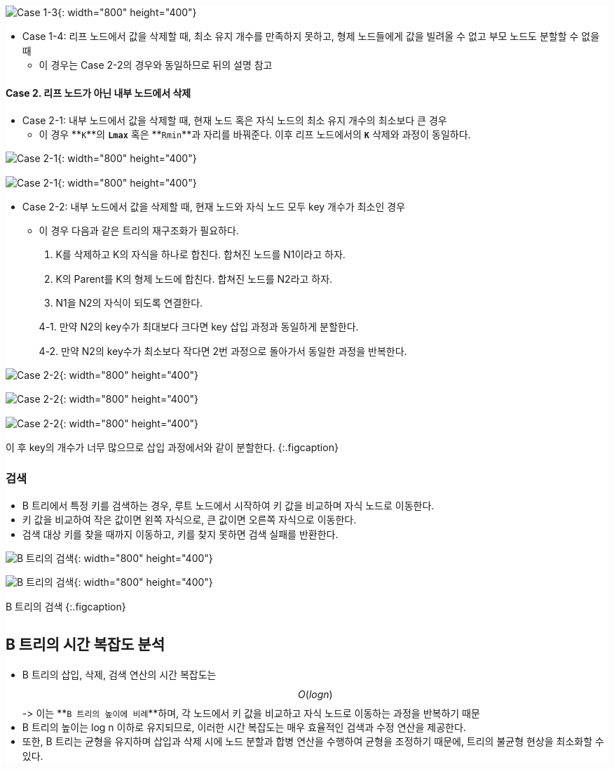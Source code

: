 ![Case 1-3](https://img1.daumcdn.net/thumb/R1280x0/?scode=mtistory2&fname=https%3A%2F%2Fblog.kakaocdn.net%2Fdn%2FuQCC5%2FbtrBmvSoNAh%2Fj1cv3kdadXAK20wf6jjBH1%2Fimg.webp){: width="800" height="400"}

- Case 1-4: 리프 노드에서 값을 삭제할 때, 최소 유지 개수를 만족하지 못하고, 형제 노드들에게 값을 빌려올 수 없고 부모 노드도 분할할 수 없을 때
    - 이 경우는 Case 2-2의 경우와 동일하므로 뒤의 설명 참고 

#### Case 2. 리프 노드가 아닌 내부 노드에서 삭제
- Case 2-1: 내부 노드에서 값을 삭제할 때, 현재 노드 혹은 자식 노드의 최소 유지 개수의 최소보다 큰 경우
    - 이 경우 **`K`**의 **`Lmax`** 혹은 **`Rmin`**과 자리를 바꿔준다. 이후 리프 노드에서의 **`K`** 삭제와 과정이 동일하다.

![Case 2-1](https://img1.daumcdn.net/thumb/R1280x0/?scode=mtistory2&fname=https%3A%2F%2Fblog.kakaocdn.net%2Fdn%2FdKDhX4%2FbtrBq630pPK%2Ff7Gqu11LNK3HYQOmbxifh0%2Fimg.webp){: width="800" height="400"}

![Case 2-1](https://img1.daumcdn.net/thumb/R1280x0/?scode=mtistory2&fname=https%3A%2F%2Fblog.kakaocdn.net%2Fdn%2FNBTH7%2FbtrBnLUQ8DJ%2FKUoMLK564D94SWDeRlTT60%2Fimg.webp){: width="800" height="400"}

- Case 2-2: 내부 노드에서 값을 삭제할 때, 현재 노드와 자식 노드 모두 key 개수가 최소인 경우
    - 이 경우 다음과 같은 트리의 재구조화가 필요하다.
        1. K를 삭제하고 K의 자식을 하나로 합친다. 합쳐진 노드를 N1이라고 하자.

        2. K의 Parent를 K의 형제 노드에 합친다. 합쳐진 노드를 N2라고 하자.
        
        3. N1을 N2의 자식이 되도록 연결한다.

        4-1. 만약 N2의 key수가 최대보다 크다면 key 삽입 과정과 동일하게 분할한다.

        4-2. 만약 N2의 key수가 최소보다 작다면 2번 과정으로 돌아가서 동일한 과정을 반복한다. 

![Case 2-2](https://img1.daumcdn.net/thumb/R1280x0/?scode=mtistory2&fname=https%3A%2F%2Fblog.kakaocdn.net%2Fdn%2FcgIlVi%2FbtrBpV3wajC%2F8ck3r9sDkMbs515Ux3kt10%2Fimg.webp){: width="800" height="400"}

![Case 2-2](https://img1.daumcdn.net/thumb/R1280x0/?scode=mtistory2&fname=https%3A%2F%2Fblog.kakaocdn.net%2Fdn%2FbciKkW%2FbtrBpVh9F2a%2FckAzTAkAbWcgbXxXyDvovK%2Fimg.webp){: width="800" height="400"}

![Case 2-2](https://img1.daumcdn.net/thumb/R1280x0/?scode=mtistory2&fname=https%3A%2F%2Fblog.kakaocdn.net%2Fdn%2F419pT%2FbtrBm8Qm7lS%2FFF9K7ZYn1d42A1q3JF4AO1%2Fimg.webp){: width="800" height="400"}

이 후 key의 개수가 너무 많으므로 삽입 과정에서와 같이 분할한다.
{:.figcaption}

### 검색
- B 트리에서 특정 키를 검색하는 경우, 루트 노드에서 시작하여 키 값을 비교하며 자식 노드로 이동한다.
- 키 값을 비교하여 작은 값이면 왼쪽 자식으로, 큰 값이면 오른쪽 자식으로 이동한다.
- 검색 대상 키를 찾을 때까지 이동하고, 키를 찾지 못하면 검색 실패를 반환한다.

![B 트리의 검색](https://img1.daumcdn.net/thumb/R1280x0/?scode=mtistory2&fname=https%3A%2F%2Fblog.kakaocdn.net%2Fdn%2Fm2qHc%2FbtrBgo6Ux7Y%2FSIcDWcUE45PyOwC5tL4ekK%2Fimg.webp){: width="800" height="400"} 

![B 트리의 검색](https://img1.daumcdn.net/thumb/R1280x0/?scode=mtistory2&fname=https%3A%2F%2Fblog.kakaocdn.net%2Fdn%2Fdng4RK%2FbtrBgWIOYFc%2F6d6EleKTL8wqS4UQBoZMj0%2Fimg.webp){: width="800" height="400"} 

B 트리의 검색
{:.figcaption}


## B 트리의 시간 복잡도 분석
   - B 트리의 삽입, 삭제, 검색 연산의 시간 복잡도는 $$O(log n)$$ -> 이는 **`B 트리의 높이에 비례`**하며, 각 노드에서 키 값을 비교하고 자식 노드로 이동하는 과정을 반복하기 때문
   - B 트리의 높이는 log n 이하로 유지되므로, 이러한 시간 복잡도는 매우 효율적인 검색과 수정 연산을 제공한다.
   - 또한, B 트리는 균형을 유지하며 삽입과 삭제 시에 노드 분할과 합병 연산을 수행하여 균형을 조정하기 때문에, 트리의 불균형 현상을 최소화할 수 있다.
